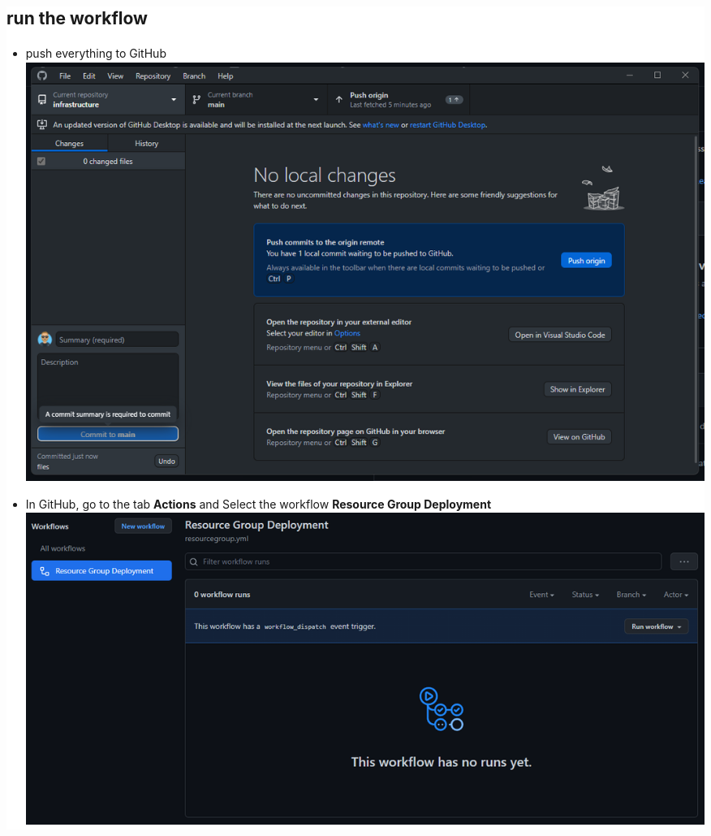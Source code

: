 
## run the workflow

* push everything to GitHub
![picture](/assets/images/az-deployments0-20.png)


* In GitHub, go to the tab **Actions** and Select the workflow **Resource Group Deployment**
![picture](/assets/images/az-deployments0-21.png)
